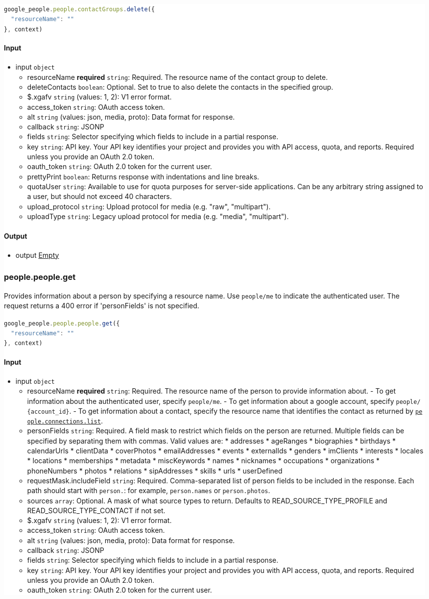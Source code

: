 ```js
google_people.people.contactGroups.delete({
  "resourceName": ""
}, context)
```

#### Input
* input `object`
  * resourceName **required** `string`: Required. The resource name of the contact group to delete.
  * deleteContacts `boolean`: Optional. Set to true to also delete the contacts in the specified group.
  * $.xgafv `string` (values: 1, 2): V1 error format.
  * access_token `string`: OAuth access token.
  * alt `string` (values: json, media, proto): Data format for response.
  * callback `string`: JSONP
  * fields `string`: Selector specifying which fields to include in a partial response.
  * key `string`: API key. Your API key identifies your project and provides you with API access, quota, and reports. Required unless you provide an OAuth 2.0 token.
  * oauth_token `string`: OAuth 2.0 token for the current user.
  * prettyPrint `boolean`: Returns response with indentations and line breaks.
  * quotaUser `string`: Available to use for quota purposes for server-side applications. Can be any arbitrary string assigned to a user, but should not exceed 40 characters.
  * upload_protocol `string`: Upload protocol for media (e.g. "raw", "multipart").
  * uploadType `string`: Legacy upload protocol for media (e.g. "media", "multipart").

#### Output
* output [Empty](#empty)

### people.people.get
Provides information about a person by specifying a resource name. Use `people/me` to indicate the authenticated user. The request returns a 400 error if 'personFields' is not specified.


```js
google_people.people.people.get({
  "resourceName": ""
}, context)
```

#### Input
* input `object`
  * resourceName **required** `string`: Required. The resource name of the person to provide information about. - To get information about the authenticated user, specify `people/me`. - To get information about a google account, specify `people/{account_id}`. - To get information about a contact, specify the resource name that identifies the contact as returned by [`people.connections.list`](/people/api/rest/v1/people.connections/list).
  * personFields `string`: Required. A field mask to restrict which fields on the person are returned. Multiple fields can be specified by separating them with commas. Valid values are: * addresses * ageRanges * biographies * birthdays * calendarUrls * clientData * coverPhotos * emailAddresses * events * externalIds * genders * imClients * interests * locales * locations * memberships * metadata * miscKeywords * names * nicknames * occupations * organizations * phoneNumbers * photos * relations * sipAddresses * skills * urls * userDefined
  * requestMask.includeField `string`: Required. Comma-separated list of person fields to be included in the response. Each path should start with `person.`: for example, `person.names` or `person.photos`.
  * sources `array`: Optional. A mask of what source types to return. Defaults to READ_SOURCE_TYPE_PROFILE and READ_SOURCE_TYPE_CONTACT if not set.
  * $.xgafv `string` (values: 1, 2): V1 error format.
  * access_token `string`: OAuth access token.
  * alt `string` (values: json, media, proto): Data format for response.
  * callback `string`: JSONP
  * fields `string`: Selector specifying which fields to include in a partial response.
  * key `string`: API key. Your API key identifies your project and provides you with API access, quota, and reports. Required unless you provide an OAuth 2.0 token.
  * oauth_token `string`: OAuth 2.0 token for the current user.